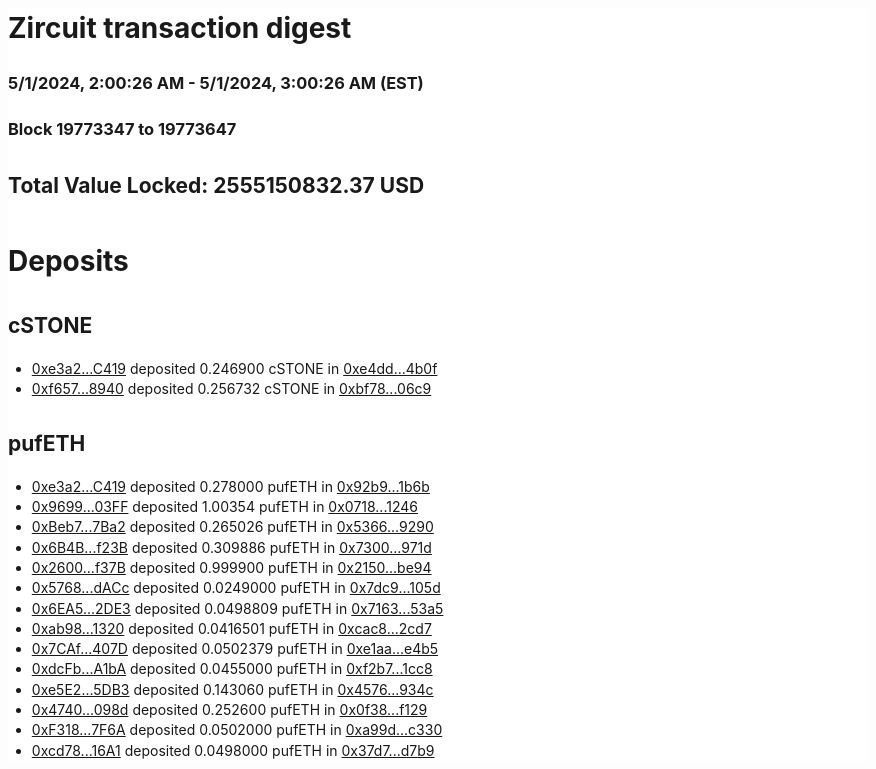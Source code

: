 # Zircuit transaction digest
### 5/1/2024, 2:00:26 AM - 5/1/2024, 3:00:26 AM (EST)
### Block 19773347 to 19773647

## Total Value Locked: 2555150832.37 USD

# Deposits
## cSTONE
- [0xe3a2...C419](https://etherscan.io/address/0xe3a2A53E6BC71Bc5Ec34313b5aa783F4733bC419) deposited 0.246900 cSTONE in [0xe4dd...4b0f](https://etherscan.io/tx/0xe3a2A53E6BC71Bc5Ec34313b5aa783F4733bC419)
- [0xf657...8940](https://etherscan.io/address/0xf6571b2a3966319709befcA66B25413eeE848940) deposited 0.256732 cSTONE in [0xbf78...06c9](https://etherscan.io/tx/0xf6571b2a3966319709befcA66B25413eeE848940)
## pufETH
- [0xe3a2...C419](https://etherscan.io/address/0xe3a2A53E6BC71Bc5Ec34313b5aa783F4733bC419) deposited 0.278000 pufETH in [0x92b9...1b6b](https://etherscan.io/tx/0xe3a2A53E6BC71Bc5Ec34313b5aa783F4733bC419)
- [0x9699...03FF](https://etherscan.io/address/0x9699446fdB5449f0058a391c478Dd592312d03FF) deposited 1.00354 pufETH in [0x0718...1246](https://etherscan.io/tx/0x9699446fdB5449f0058a391c478Dd592312d03FF)
- [0xBeb7...7Ba2](https://etherscan.io/address/0xBeb797Bbc862B3B25cba194b6E60C27c25bf7Ba2) deposited 0.265026 pufETH in [0x5366...9290](https://etherscan.io/tx/0xBeb797Bbc862B3B25cba194b6E60C27c25bf7Ba2)
- [0x6B4B...f23B](https://etherscan.io/address/0x6B4B85172b3659ad4dEb51b8d1591c494e29f23B) deposited 0.309886 pufETH in [0x7300...971d](https://etherscan.io/tx/0x6B4B85172b3659ad4dEb51b8d1591c494e29f23B)
- [0x2600...f37B](https://etherscan.io/address/0x2600A539B907CC897736C9059F6b2d4941aDf37B) deposited 0.999900 pufETH in [0x2150...be94](https://etherscan.io/tx/0x2600A539B907CC897736C9059F6b2d4941aDf37B)
- [0x5768...dACc](https://etherscan.io/address/0x576843032FE7C94BBcE1e1e62556761008CadACc) deposited 0.0249000 pufETH in [0x7dc9...105d](https://etherscan.io/tx/0x576843032FE7C94BBcE1e1e62556761008CadACc)
- [0x6EA5...2DE3](https://etherscan.io/address/0x6EA5408cbeF25B506BCBF7141CdE355f76442DE3) deposited 0.0498809 pufETH in [0x7163...53a5](https://etherscan.io/tx/0x6EA5408cbeF25B506BCBF7141CdE355f76442DE3)
- [0xab98...1320](https://etherscan.io/address/0xab989eD5C87A898D37C233c395eE0F3878961320) deposited 0.0416501 pufETH in [0xcac8...2cd7](https://etherscan.io/tx/0xab989eD5C87A898D37C233c395eE0F3878961320)
- [0x7CAf...407D](https://etherscan.io/address/0x7CAf6829EF0DCe2712D6F38cDA7BCA929351407D) deposited 0.0502379 pufETH in [0xe1aa...e4b5](https://etherscan.io/tx/0x7CAf6829EF0DCe2712D6F38cDA7BCA929351407D)
- [0xdcFb...A1bA](https://etherscan.io/address/0xdcFb55C69eB40D86E628D6c01b1e9cB6DB49A1bA) deposited 0.0455000 pufETH in [0xf2b7...1cc8](https://etherscan.io/tx/0xdcFb55C69eB40D86E628D6c01b1e9cB6DB49A1bA)
- [0xe5E2...5DB3](https://etherscan.io/address/0xe5E2fd4c7eAB2888c00aE6e69639941c95175DB3) deposited 0.143060 pufETH in [0x4576...934c](https://etherscan.io/tx/0xe5E2fd4c7eAB2888c00aE6e69639941c95175DB3)
- [0x4740...098d](https://etherscan.io/address/0x47400da4c778655E7E8b4c72557289321Dff098d) deposited 0.252600 pufETH in [0x0f38...f129](https://etherscan.io/tx/0x47400da4c778655E7E8b4c72557289321Dff098d)
- [0xF318...7F6A](https://etherscan.io/address/0xF3189Ed88289B306Fc7Ac0aD34fDA9b8c7797F6A) deposited 0.0502000 pufETH in [0xa99d...c330](https://etherscan.io/tx/0xF3189Ed88289B306Fc7Ac0aD34fDA9b8c7797F6A)
- [0xcd78...16A1](https://etherscan.io/address/0xcd780Df3EAbc6A87820C0AaD03009F6F602516A1) deposited 0.0498000 pufETH in [0x37d7...d7b9](https://etherscan.io/tx/0xcd780Df3EAbc6A87820C0AaD03009F6F602516A1)